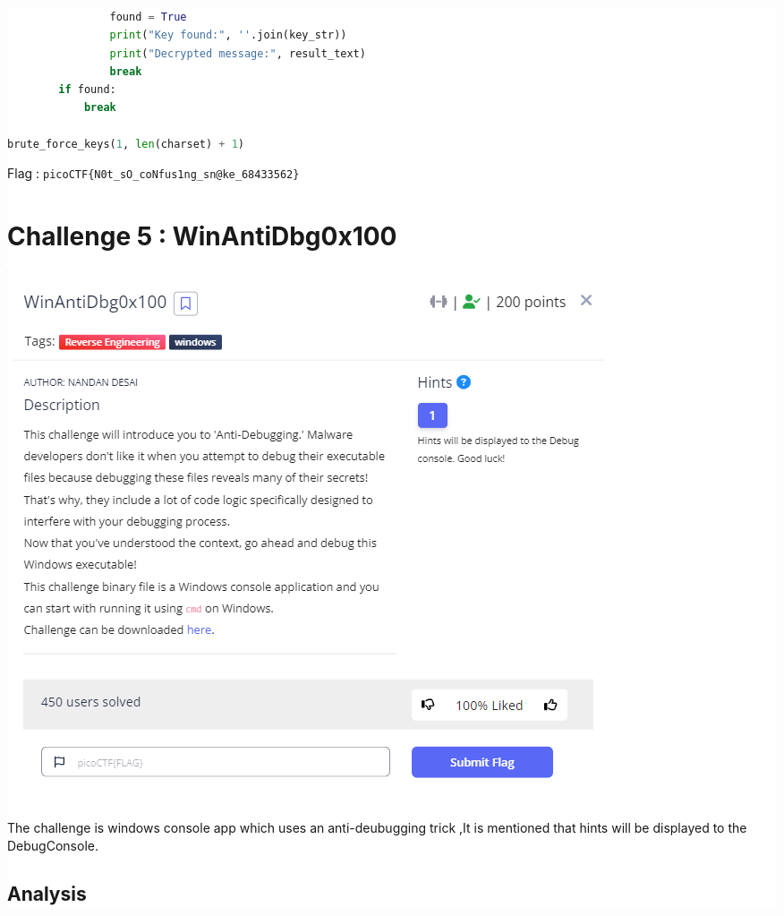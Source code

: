 ```python
                found = True
                print("Key found:", ''.join(key_str))
                print("Decrypted message:", result_text)
                break  
        if found:
            break 

brute_force_keys(1, len(charset) + 1)

```
Flag : `picoCTF{N0t_sO_coNfus1ng_sn@ke_68433562}`

# Challenge 5 : WinAntiDbg0x100

![Figure](/assets/img/posts/7/1.png)

The challenge is windows console app which uses an anti-deubugging trick ,It is mentioned that hints will be displayed to the DebugConsole.

## Analysis
